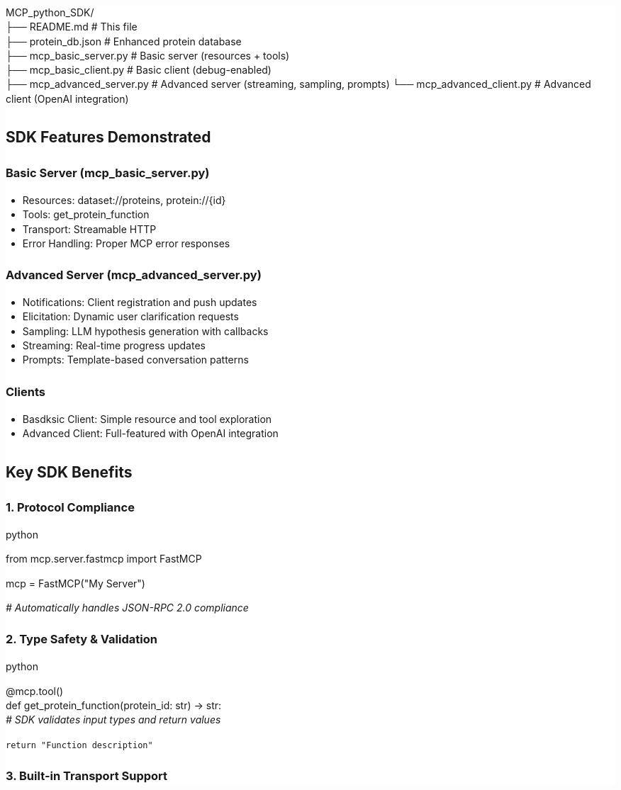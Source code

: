MCP_python_SDK/  
├── README.md                 \# This file  
├── protein\_db.json          \# Enhanced protein database  
├── mcp\_basic\_server.py      \# Basic server (resources \+ tools)  
├── mcp\_basic\_client.py      \# Basic client (debug-enabled)  
├── mcp\_advanced\_server.py   \# Advanced server (streaming, sampling, prompts)
└── mcp\_advanced\_client.py   \# Advanced client (OpenAI integration)

## **SDK Features Demonstrated**

### **Basic Server (mcp\_basic\_server.py)**

* Resources: dataset://proteins, protein://{id}  
* Tools: get\_protein\_function  
* Transport: Streamable HTTP  
* Error Handling: Proper MCP error responses

### **Advanced Server (mcp\_advanced\_server.py)**

* Notifications: Client registration and push updates  
* Elicitation: Dynamic user clarification requests  
* Sampling: LLM hypothesis generation with callbacks  
* Streaming: Real-time progress updates  
* Prompts: Template-based conversation patterns

### **Clients**

* Basdksic Client: Simple resource and tool exploration  
* Advanced Client: Full-featured with OpenAI integration

## **Key SDK Benefits**

### **1\. Protocol Compliance**

python

from mcp.server.fastmcp import FastMCP

mcp \= FastMCP("My Server")

*\# Automatically handles JSON-RPC 2.0 compliance*

### **2\. Type Safety & Validation**

python

@mcp.tool()  
def get\_protein\_function(protein\_id: str) \-\> str:  
    *\# SDK validates input types and return values*

    return "Function description"

### **3\. Built-in Transport Support**
